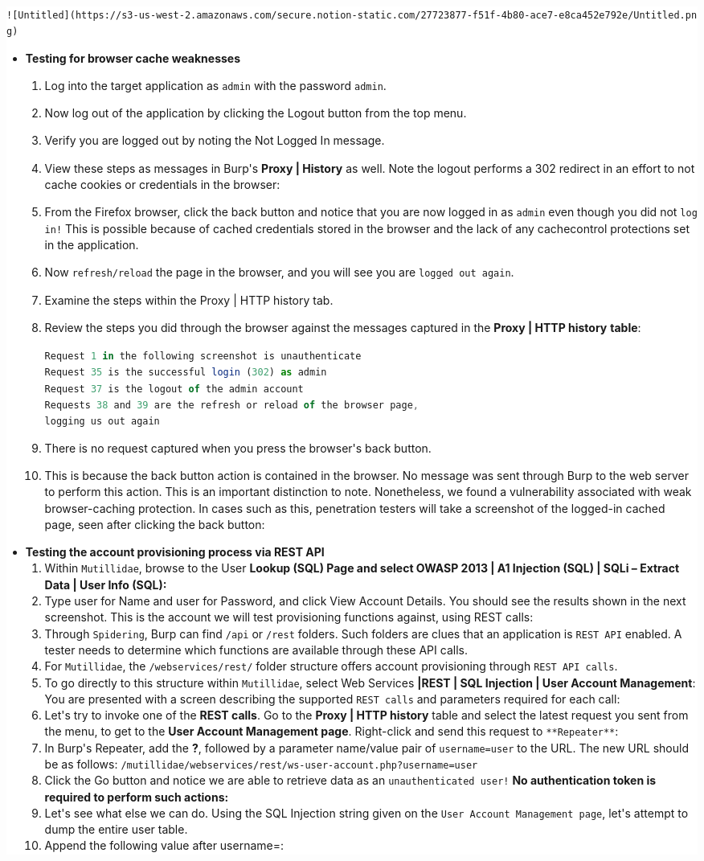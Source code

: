     ![Untitled](https://s3-us-west-2.amazonaws.com/secure.notion-static.com/27723877-f51f-4b80-ace7-e8ca452e792e/Untitled.png)
    
- **Testing for browser cache weaknesses**
    1. Log into the target application as `admin` with the password `admin`.
    2. Now log out of the application by clicking the Logout button from the top menu.
    3. Verify you are logged out by noting the Not Logged In message.
    4. View these steps as messages in Burp's **Proxy | History** as well. Note the logout performs a 302 redirect in an effort to not cache cookies or credentials in the browser:
    5. From the Firefox browser, click the back button and notice that you are now logged in as `admin` even though you did not `log in!` This is possible because of cached credentials stored in the browser and the lack of any cachecontrol protections set in the application.
    6. Now `refresh/reload` the page in the browser, and you will see you are `logged out again`.
    7. Examine the steps within the Proxy | HTTP history tab. 
    8. Review the steps you did through the browser against the messages captured in the **Proxy | HTTP history** **table**:
        
        ```jsx
        Request 1 in the following screenshot is unauthenticate
        Request 35 is the successful login (302) as admin
        Request 37 is the logout of the admin account
        Requests 38 and 39 are the refresh or reload of the browser page,
        logging us out again
        ```
        
    9. There is no request captured when you press the browser's back button.
    10. This is because the back button action is contained in the browser. No message was sent through Burp to the web server to perform this action. This is an important distinction to note. Nonetheless, we found a vulnerability associated with weak browser-caching protection. In cases such as this, penetration testers will take a screenshot of the logged-in cached page, seen after clicking the back button:
- **Testing the account provisioning process via REST API**
    1. Within `Mutillidae`, browse to the User **Lookup (SQL) Page and select OWASP 2013 | A1 Injection (SQL) | SQLi – Extract** **Data | User Info (SQL):**
    2. Type user for Name and user for Password, and click View Account Details. You should see the results shown in the next screenshot. This is the account we will test provisioning functions against, using REST calls:
    3. Through `Spidering`, Burp can find `/api` or `/rest` folders. Such folders are clues that an application is `REST API` enabled. A tester needs to determine which functions are available through these API calls.
    4. For `Mutillidae`, the `/webservices/rest/` folder structure offers account provisioning through `REST API calls`.
    5. To go directly to this structure within `Mutillidae`, select Web Services **|REST | SQL Injection | User Account Management**: You are presented with a screen describing the supported `REST calls` and
    parameters required for each call:
    6. Let's try to invoke one of the **REST calls**. Go to the **Proxy | HTTP history** table and select the latest request you sent from the menu, to get to the **User Account Management page**. Right-click and send this request to `**Repeater**`:
    7. In Burp's Repeater, add the **?**, followed by a parameter name/value pair of `username=user` to the URL. The new URL should be as follows:
    `/mutillidae/webservices/rest/ws-user-account.php?username=user`
    8. Click the Go button and notice we are able to retrieve data as an `unauthenticated user!` **No authentication token is required to perform such actions:**
    9. Let's see what else we can do. Using the SQL Injection string given on the `User Account Management page`, let's attempt to dump the entire user table.
    10. Append the following value after username=:
        